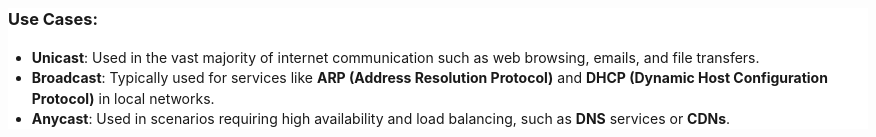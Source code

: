 ### **Use Cases**:
- **Unicast**: Used in the vast majority of internet communication such as web browsing, emails, and file transfers.
- **Broadcast**: Typically used for services like **ARP (Address Resolution Protocol)** and **DHCP (Dynamic Host Configuration Protocol)** in local networks.
- **Anycast**: Used in scenarios requiring high availability and load balancing, such as **DNS** services or **CDNs**.
